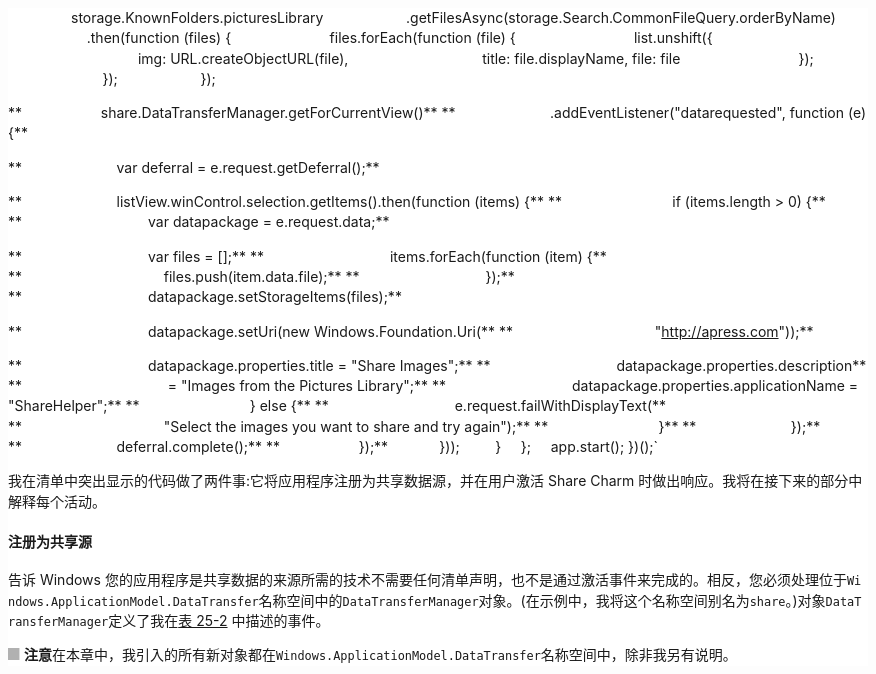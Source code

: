                 storage.KnownFolders.picturesLibrary
                    .getFilesAsync(storage.Search.CommonFileQuery.orderByName)
                    .then(function (files) {
                        files.forEach(function (file) {
                             list.unshift({
                                 img: URL.createObjectURL(file),
                                 title: file.displayName, file: file
                             });
                        });
                    });

**                    share.DataTransferManager.getForCurrentView()**
**                        .addEventListener("datarequested", function (e) {**

**                        var deferral = e.request.getDeferral();**

**                        listView.winControl.selection.getItems().then(function (items) {**
**                            if (items.length > 0) {**
**                                var datapackage = e.request.data;**

**                                var files = [];**
**                                items.forEach(function (item) {**
**                                    files.push(item.data.file);**
**                                });**
**                                datapackage.setStorageItems(files);**

**                                datapackage.setUri(new Windows.Foundation.Uri(**
**                                    "http://apress.com"));**

**                                datapackage.properties.title = "Share Images";**
**                                datapackage.properties.description**
**                                     = "Images from the Pictures Library";**
**                                datapackage.properties.applicationName = "ShareHelper";**
**                            } else {**
**                                e.request.failWithDisplayText(**
**                                    "Select the images you want to share and try again");**
**                            }**
**                        });**
**                        deferral.complete();**
**                    });**
            }));
        }
    };
    app.start();
})();`

我在清单中突出显示的代码做了两件事:它将应用程序注册为共享数据源，并在用户激活 Share Charm 时做出响应。我将在接下来的部分中解释每个活动。

#### 注册为共享源

告诉 Windows 您的应用程序是共享数据的来源所需的技术不需要任何清单声明，也不是通过激活事件来完成的。相反，您必须处理位于`Windows.ApplicationModel.DataTransfer`名称空间中的`DataTransferManager`对象。(在示例中，我将这个名称空间别名为`share`。)对象`DataTransferManager`定义了我在[表 25-2](#tab_25_2) 中描述的事件。

![images](img/square.jpg) **注意**在本章中，我引入的所有新对象都在`Windows.ApplicationModel.DataTransfer`名称空间中，除非我另有说明。
